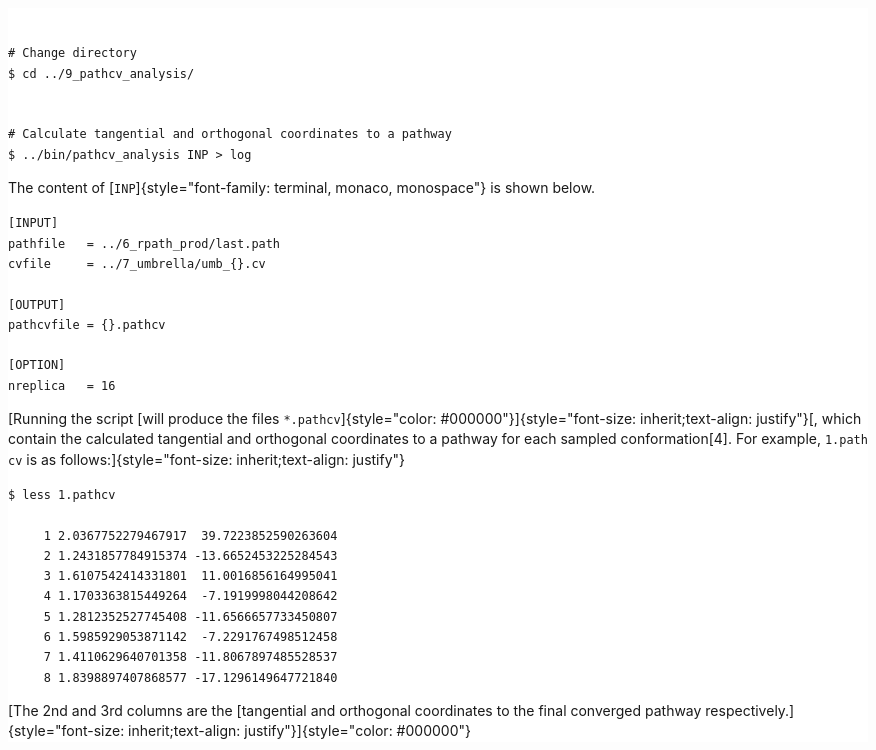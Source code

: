 <div>

 

</div>

    # Change directory
    $ cd ../9_pathcv_analysis/


    # Calculate tangential and orthogonal coordinates to a pathway
    $ ../bin/pathcv_analysis INP > log

The content of [`INP`]{style="font-family: terminal, monaco, monospace"}
is shown below.

    [INPUT]
    pathfile   = ../6_rpath_prod/last.path
    cvfile     = ../7_umbrella/umb_{}.cv

    [OUTPUT]
    pathcvfile = {}.pathcv

    [OPTION]
    nreplica   = 16

[Running the script [will produce the files
`*.pathcv`]{style="color: #000000"}]{style="font-size: inherit;text-align: justify"}[,
which contain the calculated tangential and orthogonal coordinates to a
pathway for each sampled conformation\[4\]. For example, `1.pathcv` is
as follows:]{style="font-size: inherit;text-align: justify"}

</div>

<div>

    $ less 1.pathcv

         1 2.0367752279467917  39.7223852590263604
         2 1.2431857784915374 -13.6652453225284543
         3 1.6107542414331801  11.0016856164995041
         4 1.1703363815449264  -7.1919998044208642
         5 1.2812352527745408 -11.6566657733450807
         6 1.5985929053871142  -7.2291767498512458
         7 1.4110629640701358 -11.8067897485528537
         8 1.8398897407868577 -17.1296149647721840

[The 2nd and 3rd columns are the [tangential and orthogonal coordinates
to the final converged pathway
respectively.]{style="font-size: inherit;text-align: justify"}]{style="color: #000000"}

</div>

<div>

